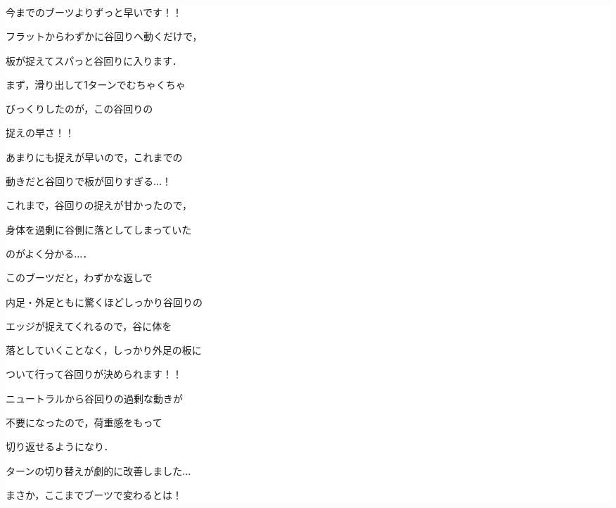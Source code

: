今までのブーツよりずっと早いです！！


フラットからわずかに谷回りへ動くだけで，


板が捉えてスパっと谷回りに入ります．





まず，滑り出して1ターンでむちゃくちゃ


びっくりしたのが，この谷回りの


捉えの早さ！！


あまりにも捉えが早いので，これまでの


動きだと谷回りで板が回りすぎる…！





これまで，谷回りの捉えが甘かったので，


身体を過剰に谷側に落としてしまっていた


のがよく分かる…．


このブーツだと，わずかな返しで


内足・外足ともに驚くほどしっかり谷回りの


エッジが捉えてくれるので，谷に体を


落としていくことなく，しっかり外足の板に


ついて行って谷回りが決められます！！





ニュートラルから谷回りの過剰な動きが


不要になったので，荷重感をもって


切り返せるようになり．


ターンの切り替えが劇的に改善しました…


まさか，ここまでブーツで変わるとは！




